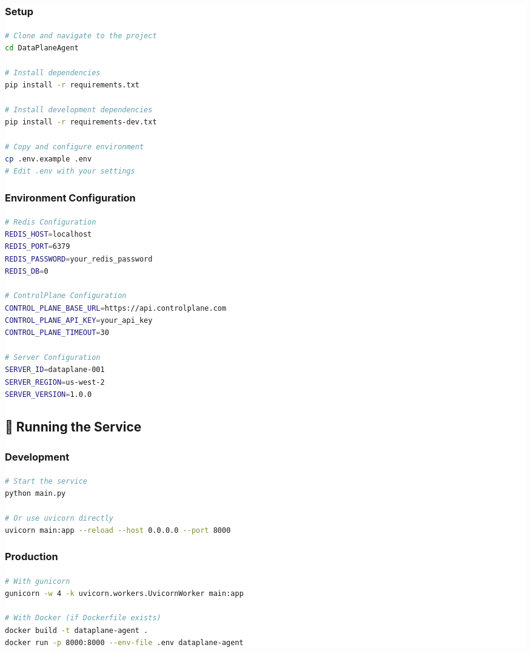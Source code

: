 ### Setup

```bash
# Clone and navigate to the project
cd DataPlaneAgent

# Install dependencies
pip install -r requirements.txt

# Install development dependencies
pip install -r requirements-dev.txt

# Copy and configure environment
cp .env.example .env
# Edit .env with your settings
```

### Environment Configuration

```bash
# Redis Configuration
REDIS_HOST=localhost
REDIS_PORT=6379
REDIS_PASSWORD=your_redis_password
REDIS_DB=0

# ControlPlane Configuration
CONTROL_PLANE_BASE_URL=https://api.controlplane.com
CONTROL_PLANE_API_KEY=your_api_key
CONTROL_PLANE_TIMEOUT=30

# Server Configuration
SERVER_ID=dataplane-001
SERVER_REGION=us-west-2
SERVER_VERSION=1.0.0
```

## 🏃 Running the Service

### Development

```bash
# Start the service
python main.py

# Or use uvicorn directly
uvicorn main:app --reload --host 0.0.0.0 --port 8000
```

### Production

```bash
# With gunicorn
gunicorn -w 4 -k uvicorn.workers.UvicornWorker main:app

# With Docker (if Dockerfile exists)
docker build -t dataplane-agent .
docker run -p 8000:8000 --env-file .env dataplane-agent
```
